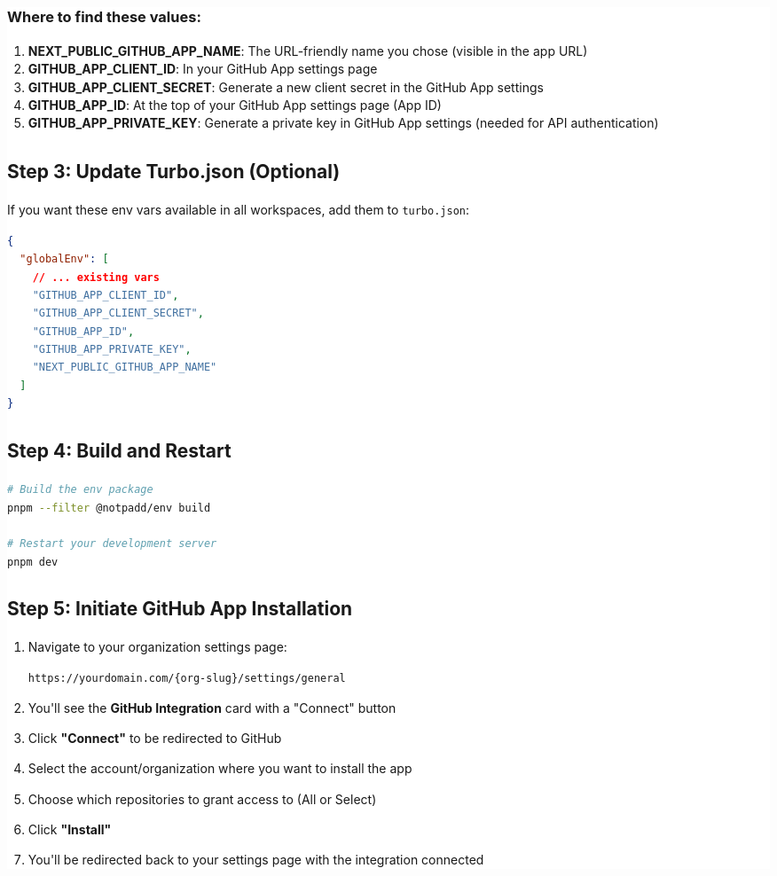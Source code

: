 ### Where to find these values:

1. **NEXT_PUBLIC_GITHUB_APP_NAME**: The URL-friendly name you chose (visible in the app URL)
2. **GITHUB_APP_CLIENT_ID**: In your GitHub App settings page
3. **GITHUB_APP_CLIENT_SECRET**: Generate a new client secret in the GitHub App settings
4. **GITHUB_APP_ID**: At the top of your GitHub App settings page (App ID)
5. **GITHUB_APP_PRIVATE_KEY**: Generate a private key in GitHub App settings (needed for API authentication)

## Step 3: Update Turbo.json (Optional)

If you want these env vars available in all workspaces, add them to `turbo.json`:

```json
{
  "globalEnv": [
    // ... existing vars
    "GITHUB_APP_CLIENT_ID",
    "GITHUB_APP_CLIENT_SECRET",
    "GITHUB_APP_ID",
    "GITHUB_APP_PRIVATE_KEY",
    "NEXT_PUBLIC_GITHUB_APP_NAME"
  ]
}
```

## Step 4: Build and Restart

```bash
# Build the env package
pnpm --filter @notpadd/env build

# Restart your development server
pnpm dev
```

## Step 5: Initiate GitHub App Installation

1. Navigate to your organization settings page:

   ```
   https://yourdomain.com/{org-slug}/settings/general
   ```

2. You'll see the **GitHub Integration** card with a "Connect" button

3. Click **"Connect"** to be redirected to GitHub

4. Select the account/organization where you want to install the app

5. Choose which repositories to grant access to (All or Select)

6. Click **"Install"**

7. You'll be redirected back to your settings page with the integration connected
